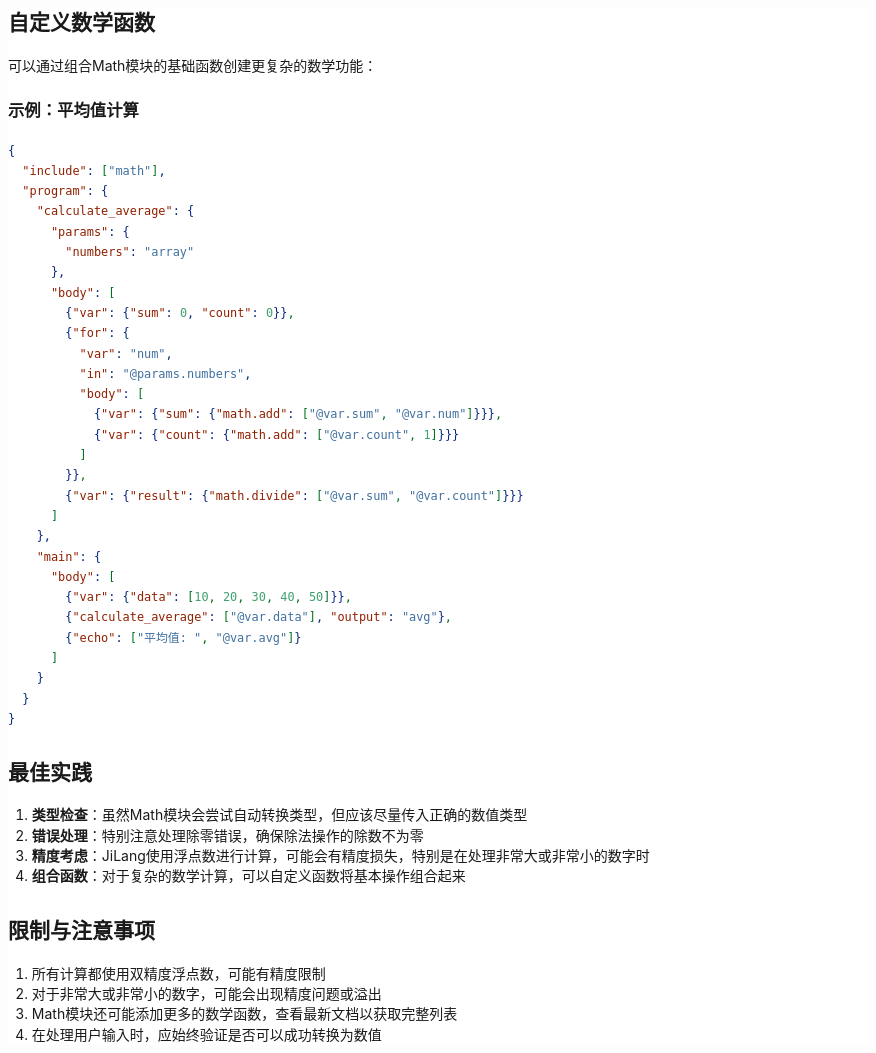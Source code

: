 ## 自定义数学函数

可以通过组合Math模块的基础函数创建更复杂的数学功能：

### 示例：平均值计算

```json
{
  "include": ["math"],
  "program": {
    "calculate_average": {
      "params": {
        "numbers": "array"
      },
      "body": [
        {"var": {"sum": 0, "count": 0}},
        {"for": {
          "var": "num",
          "in": "@params.numbers",
          "body": [
            {"var": {"sum": {"math.add": ["@var.sum", "@var.num"]}}},
            {"var": {"count": {"math.add": ["@var.count", 1]}}}
          ]
        }},
        {"var": {"result": {"math.divide": ["@var.sum", "@var.count"]}}}
      ]
    },
    "main": {
      "body": [
        {"var": {"data": [10, 20, 30, 40, 50]}},
        {"calculate_average": ["@var.data"], "output": "avg"},
        {"echo": ["平均值: ", "@var.avg"]}
      ]
    }
  }
}
```

## 最佳实践

1. **类型检查**：虽然Math模块会尝试自动转换类型，但应该尽量传入正确的数值类型
2. **错误处理**：特别注意处理除零错误，确保除法操作的除数不为零
3. **精度考虑**：JiLang使用浮点数进行计算，可能会有精度损失，特别是在处理非常大或非常小的数字时
4. **组合函数**：对于复杂的数学计算，可以自定义函数将基本操作组合起来

## 限制与注意事项

1. 所有计算都使用双精度浮点数，可能有精度限制
2. 对于非常大或非常小的数字，可能会出现精度问题或溢出
3. Math模块还可能添加更多的数学函数，查看最新文档以获取完整列表
4. 在处理用户输入时，应始终验证是否可以成功转换为数值 